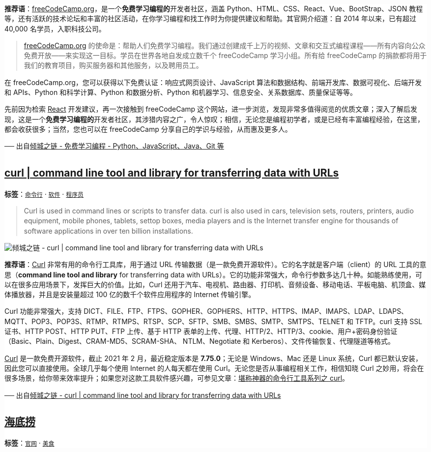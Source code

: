 **推荐语**：[freeCodeCamp.org](https://nicelinks.site/redirect?url=https://chinese.freecodecamp.org/)，是一个**免费学习编程的**开发者社区，涵盖 Python、HTML、CSS、React、Vue、BootStrap、JSON 教程等，还有活跃的技术论坛和丰富的社区活动，在你学习编程和找工作时为你提供建议和帮助。其官网介绍道：自 2014 年以来，已有超过 40,000 名学员，入职科技公司。

> [freeCodeCamp.org](https://nicelinks.site/redirect?url=https://chinese.freecodecamp.org/) 的使命是：帮助人们免费学习编程。我们通过创建成千上万的视频、文章和交互式编程课程——所有内容向公众免费开放——来实现这一目标。学员在世界各地自发成立数千个 freeCodeCamp 学习小组。所有给 freeCodeCamp 的捐款都将用于我们的教育项目，购买服务器和其他服务，以及聘用员工。

在 freeCodeCamp.org，您可以获得以下免费认证：响应式网页设计、JavaScript 算法和数据结构、前端开发库、数据可视化、后端开发和 APIs、Python 和科学计算、Python 和数据分析、Python 和机器学习、信息安全、关系数据库、质量保证等等。

先前因为检索 [React](https://nicelinks.site/post/5b1294b5e93ed2618cfac134) 开发建议，再一次接触到 freeCodeCamp 这个网站，进一步浏览，发现非常多值得阅览的优质文章；深入了解后发现，这是一个**免费学习编程的**开发者社区，其涉猎内容之广，令人惊叹；相信，无论您是编程初学者，或是已经有丰富编程经验，在这里，都会收获很多；当然，您也可以在 freeCodeCamp 分享自己的学识与经验，从而惠及更多人。

── 出自[倾城之链 - 免费学习编程 - Python、JavaScript、Java、Git 等](https://nicelinks.site/post/6256c645f3a35106466b7700)

## [curl | command line tool and library for transferring data with URLs](https://nicelinks.site/post/62556c92f3a35106466b76fe)

**标签**：[`命令行`](https://nicelinks.site/tags/命令行) · [`软件`](https://nicelinks.site/tags/软件) · [`程序员`](https://nicelinks.site/tags/程序员)

> Curl is used in command lines or scripts to transfer data. curl is also used in cars, television sets, routers, printers, audio equipment, mobile phones, tablets, settop boxes, media players and is the Internet transfer engine for thousands of software applications in over ten billion installations.

![倾城之链 - curl | command line tool and library for transferring data with URLs](https://oss.nicelinks.site/curl.se.png?x-oss-process=style/png2jpg)

**推荐语**：[Curl](https://nicelinks.site/redirect?url=https://curl.se/) 非常有用的命令行工具库，用于通过 URL 传输数据（是一款免费开源软件）。它的名字就是客户端（client）的 URL 工具的意思（**command line tool and library** for transferring data with URLs）。它的功能非常强大，命令行参数多达几十种。如能熟练使用，可以在很多应用场景下，发挥巨大的价值。比如，Curl 还用于汽车、电视机、路由器、打印机、音频设备、移动电话、平板电脑、机顶盒、媒体播放器，并且是安装量超过 100 亿的数千个软件应用程序的 Internet 传输引擎。

Curl 功能非常强大，支持 DICT、FILE、FTP、FTPS、GOPHER、GOPHERS、HTTP、HTTPS、IMAP、IMAPS、LDAP、LDAPS、MQTT、POP3、POP3S、RTMP、RTMPS、RTSP、SCP、SFTP、SMB、SMBS、SMTP、SMTPS、TELNET 和 TFTP。curl 支持 SSL 证书、HTTP POST、HTTP PUT、FTP 上传、基于 HTTP 表单的上传、代理、HTTP/2、HTTP/3、cookie、用户+密码身份验证（Basic、Plain、Digest、CRAM-MD5、SCRAM-SHA、 NTLM、Negotiate 和 Kerberos）、文件传输恢复、代理隧道等格式。

[Curl](https://nicelinks.site/redirect?url=https://curl.se/) 是一款免费开源软件，截止 2021 年 2 月，最近稳定版本是 **7.75.0**；无论是 Windows、Mac 还是 Linux 系统，Curl 都已默认安装，因此您可以直接使用。全球几乎每个使用 Internet 的人每天都在使用 Curl。无论您是否从事编程相关工作，相信知晓 Curl 之妙用，将会在很多场景，给你带来效率提升；如果您对这款工具软件感兴趣，可参见文章：[堪称神器的命令行工具系列之 curl](https://quickapp.lovejade.cn/magic-tools-series-curl/)。

── 出自[倾城之链 - curl | command line tool and library for transferring data with URLs](https://nicelinks.site/post/62556c92f3a35106466b76fe)

## [海底捞](https://nicelinks.site/post/6252e4fef3a35106466b76fc)

**标签**：[`官网`](https://nicelinks.site/tags/官网) · [`美食`](https://nicelinks.site/tags/美食)
